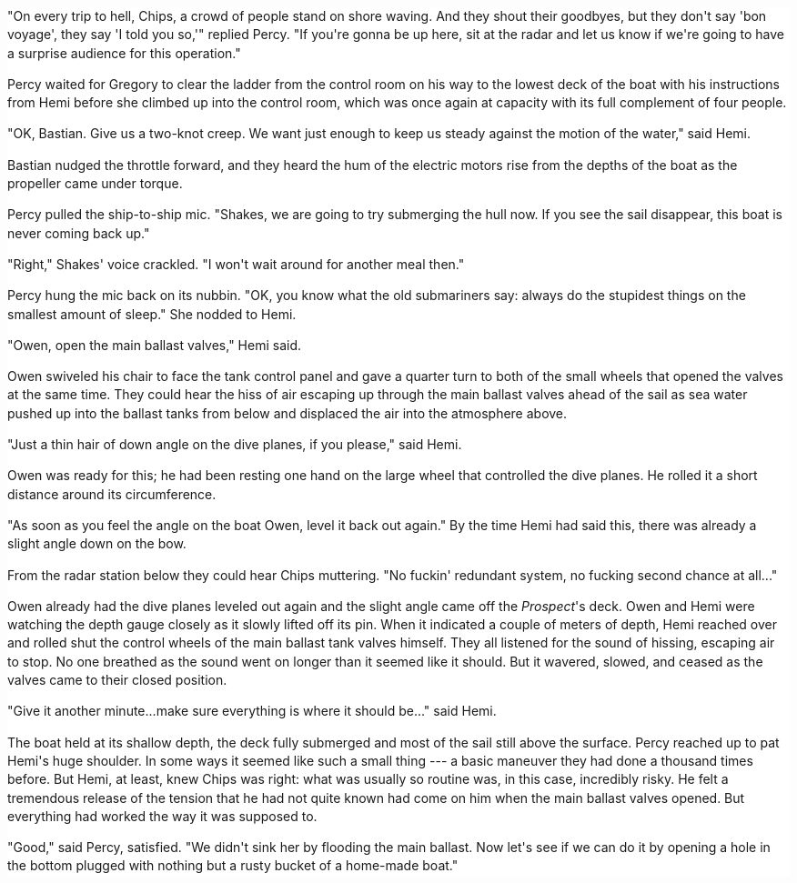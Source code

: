 "On every trip to hell, Chips, a crowd of people stand on shore waving. And they shout their goodbyes, but they don't say 'bon voyage', they say 'I told you so,'" replied Percy. "If you're gonna be up here, sit at the radar and let us know if we're going to have a surprise audience for this operation." 

Percy waited for Gregory to clear the ladder from the control room on his way to the lowest deck of the boat with his instructions from Hemi before she climbed up into the control room, which was once again at capacity with its full complement of four people.

"OK, Bastian. Give us a two-knot creep. We want just enough to keep us steady against the motion of the water," said Hemi. 

Bastian nudged the throttle forward, and they heard the hum of the electric motors rise from the depths of the boat as the propeller came under torque. 

Percy pulled the ship-to-ship mic. "Shakes, we are going to try submerging the hull now. If you see the sail disappear, this boat is never coming back up."

"Right," Shakes' voice crackled. "I won't wait around for another meal then."

Percy hung the mic back on its nubbin. "OK, you know what the old submariners say: always do the stupidest things on the smallest amount of sleep." She nodded to Hemi. 

"Owen, open the main ballast valves," Hemi said.

Owen swiveled his chair to face the tank control panel and gave a quarter turn to both of the small wheels that opened the valves at the same time. They could hear the hiss of air escaping up through the main ballast valves ahead of the sail as sea water pushed up into the ballast tanks from below and displaced the air into the atmosphere above.

"Just a thin hair of down angle on the dive planes, if you please," said Hemi.

Owen was ready for this; he had been resting one hand on the large wheel that controlled the dive planes. He rolled it a short distance around its circumference.

"As soon as you feel the angle on the boat Owen, level it back out again." By the time Hemi had said this, there was already a slight angle down on the bow. 

From the radar station below they could hear Chips muttering. "No fuckin' redundant system, no fucking second chance at all..."

Owen already had the dive planes leveled out again and the slight angle came off the _Prospect_'s deck. Owen and Hemi were watching the depth gauge closely as it slowly lifted off its pin. When it indicated a couple of meters of depth, Hemi reached over and rolled shut the control wheels of the main ballast tank valves himself. They all listened for the sound of hissing, escaping air to stop. No one breathed as the sound went on longer than it seemed like it should. But it wavered, slowed, and ceased as the valves came to their closed position.

"Give it another minute...make sure everything is where it should be..." said Hemi. 

The boat held at its shallow depth, the deck fully submerged and most of the sail still above the surface. Percy reached up to pat Hemi's huge shoulder. In some ways it seemed like such a small thing --- a basic maneuver they had done a thousand times before. But Hemi, at least, knew Chips was right: what was usually so routine was, in this case, incredibly risky. He felt a tremendous release of the tension that he had not quite known had come on him when the main ballast valves opened. But everything had worked the way it was supposed to.

"Good," said Percy, satisfied. "We didn't sink her by flooding the main ballast. Now let's see if we can do it by opening a hole in the bottom plugged with nothing but a rusty bucket of a home-made boat."
